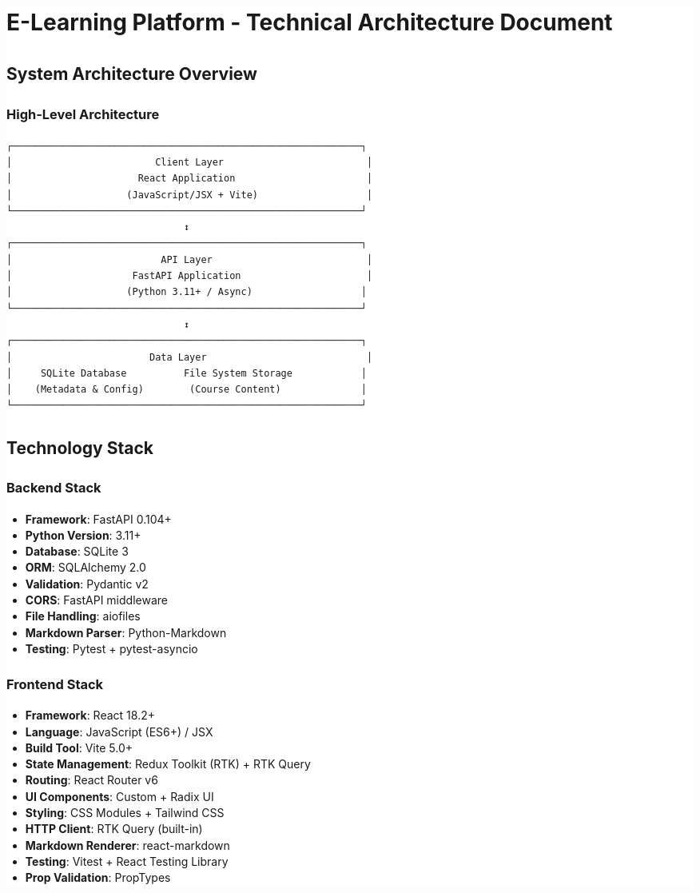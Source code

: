 # E-Learning Platform - Technical Architecture Document

## System Architecture Overview

### High-Level Architecture
```
┌─────────────────────────────────────────────────────────────┐
│                         Client Layer                         │
│                      React Application                       │
│                    (JavaScript/JSX + Vite)                   │
└─────────────────────────────────────────────────────────────┘
                               ↕
┌─────────────────────────────────────────────────────────────┐
│                          API Layer                           │
│                     FastAPI Application                      │
│                    (Python 3.11+ / Async)                   │
└─────────────────────────────────────────────────────────────┘
                               ↕
┌─────────────────────────────────────────────────────────────┐
│                        Data Layer                            │
│     SQLite Database          File System Storage            │
│    (Metadata & Config)        (Course Content)              │
└─────────────────────────────────────────────────────────────┘
```

## Technology Stack

### Backend Stack
- **Framework**: FastAPI 0.104+
- **Python Version**: 3.11+
- **Database**: SQLite 3
- **ORM**: SQLAlchemy 2.0
- **Validation**: Pydantic v2
- **CORS**: FastAPI middleware
- **File Handling**: aiofiles
- **Markdown Parser**: Python-Markdown
- **Testing**: Pytest + pytest-asyncio

### Frontend Stack
- **Framework**: React 18.2+
- **Language**: JavaScript (ES6+) / JSX
- **Build Tool**: Vite 5.0+
- **State Management**: Redux Toolkit (RTK) + RTK Query
- **Routing**: React Router v6
- **UI Components**: Custom + Radix UI
- **Styling**: CSS Modules + Tailwind CSS
- **HTTP Client**: RTK Query (built-in)
- **Markdown Renderer**: react-markdown
- **Testing**: Vitest + React Testing Library
- **Prop Validation**: PropTypes
